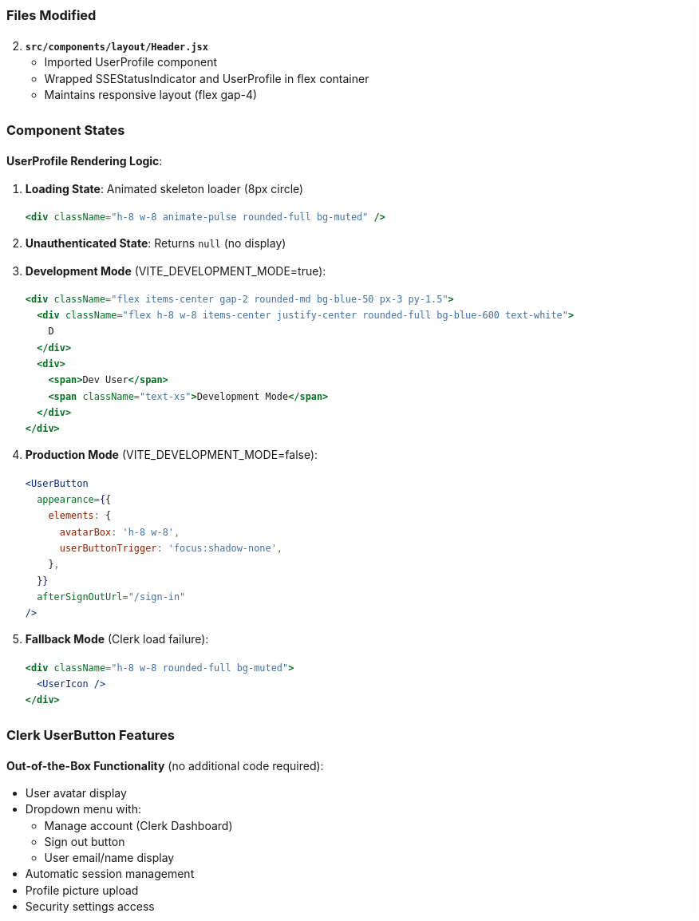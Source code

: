 ### Files Modified

2. **`src/components/layout/Header.jsx`**
   - Imported UserProfile component
   - Wrapped SSEStatusIndicator and UserProfile in flex container
   - Maintains responsive layout (flex gap-4)

### Component States

**UserProfile Rendering Logic**:

1. **Loading State**: Animated skeleton loader (8px circle)
   ```jsx
   <div className="h-8 w-8 animate-pulse rounded-full bg-muted" />
   ```

2. **Unauthenticated State**: Returns `null` (no display)

3. **Development Mode** (VITE_DEVELOPMENT_MODE=true):
   ```jsx
   <div className="flex items-center gap-2 rounded-md bg-blue-50 px-3 py-1.5">
     <div className="flex h-8 w-8 items-center justify-center rounded-full bg-blue-600 text-white">
       D
     </div>
     <div>
       <span>Dev User</span>
       <span className="text-xs">Development Mode</span>
     </div>
   </div>
   ```

4. **Production Mode** (VITE_DEVELOPMENT_MODE=false):
   ```jsx
   <UserButton
     appearance={{
       elements: {
         avatarBox: 'h-8 w-8',
         userButtonTrigger: 'focus:shadow-none',
       },
     }}
     afterSignOutUrl="/sign-in"
   />
   ```

5. **Fallback Mode** (Clerk load failure):
   ```jsx
   <div className="h-8 w-8 rounded-full bg-muted">
     <UserIcon />
   </div>
   ```

### Clerk UserButton Features

**Out-of-the-Box Functionality** (no additional code required):
- User avatar display
- Dropdown menu with:
  - Manage account (Clerk Dashboard)
  - Sign out button
  - User email/name display
- Automatic session management
- Profile picture upload
- Security settings access
